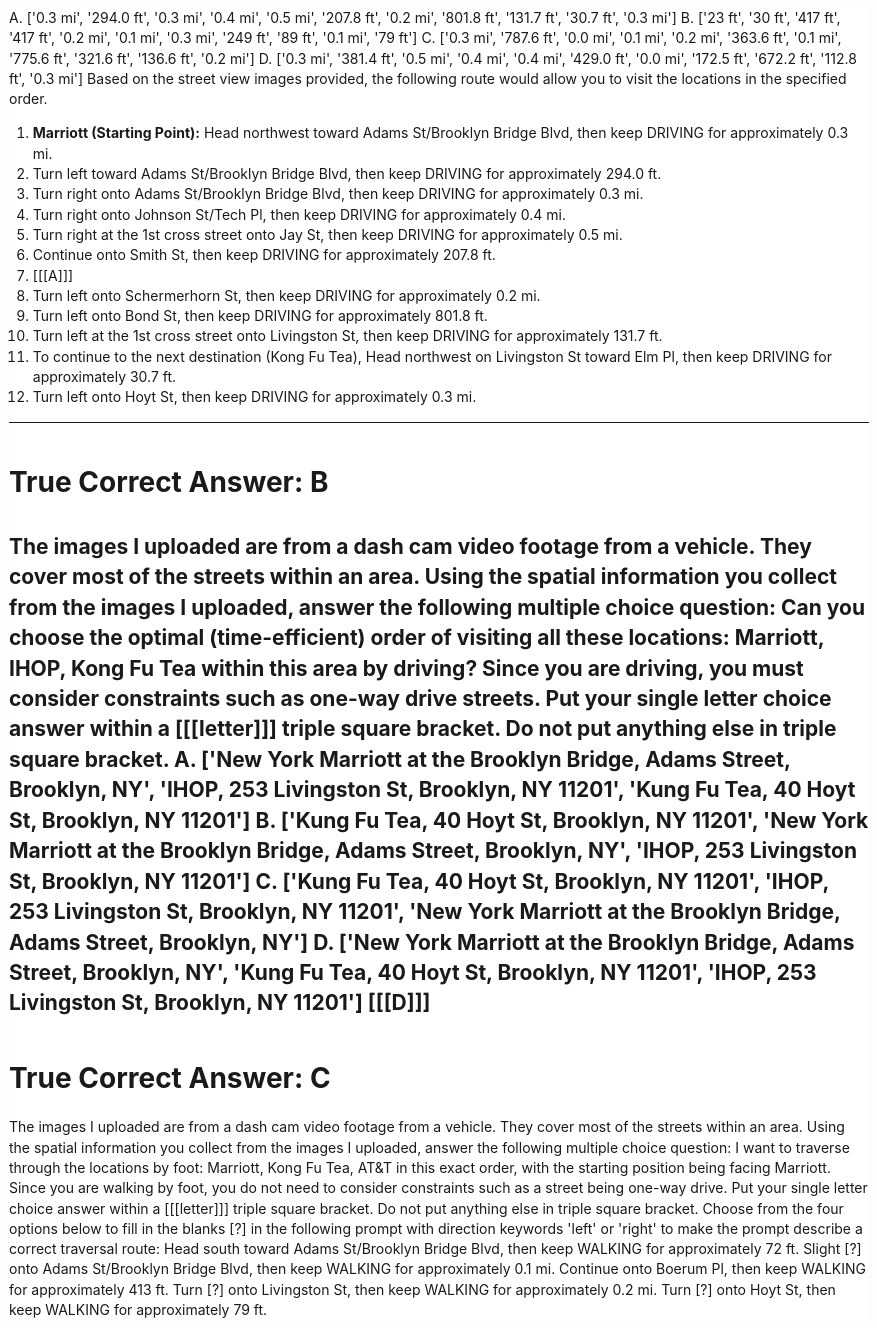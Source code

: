 A. ['0.3 mi', '294.0 ft', '0.3 mi', '0.4 mi', '0.5 mi', '207.8 ft', '0.2 mi', '801.8 ft', '131.7 ft', '30.7 ft', '0.3 mi']      B. ['23 ft', '30 ft', '417 ft', '417 ft', '0.2 mi', '0.1 mi', '0.3 mi', '249 ft', '89 ft', '0.1 mi', '79 ft']
C. ['0.3 mi', '787.6 ft', '0.0 mi', '0.1 mi', '0.2 mi', '363.6 ft', '0.1 mi', '775.6 ft', '321.6 ft', '136.6 ft', '0.2 mi']      D. ['0.3 mi', '381.4 ft', '0.5 mi', '0.4 mi', '0.4 mi', '429.0 ft', '0.0 mi', '172.5 ft', '672.2 ft', '112.8 ft', '0.3 mi']
Based on the street view images provided, the following route would allow you to visit the locations in the specified order.

1.  **Marriott (Starting Point):** Head northwest toward Adams St/Brooklyn Bridge Blvd, then keep DRIVING for approximately 0.3 mi.
2.  Turn left toward Adams St/Brooklyn Bridge Blvd, then keep DRIVING for approximately 294.0 ft.
3.  Turn right onto Adams St/Brooklyn Bridge Blvd, then keep DRIVING for approximately 0.3 mi.
4.  Turn right onto Johnson St/Tech Pl, then keep DRIVING for approximately 0.4 mi.
5.  Turn right at the 1st cross street onto Jay St, then keep DRIVING for approximately 0.5 mi.
6.  Continue onto Smith St, then keep DRIVING for approximately 207.8 ft.
7.  [[[A]]]
8.  Turn left onto Schermerhorn St, then keep DRIVING for approximately 0.2 mi.
9.  Turn left onto Bond St, then keep DRIVING for approximately 801.8 ft.
10. Turn left at the 1st cross street onto Livingston St, then keep DRIVING for approximately 131.7 ft.
11. To continue to the next destination (Kong Fu Tea), Head northwest on Livingston St toward Elm Pl, then keep DRIVING for approximately 30.7 ft.
12. Turn left onto Hoyt St, then keep DRIVING for approximately 0.3 mi.
----------
True Correct Answer: B
==========

The images I uploaded are from a dash cam video footage from a vehicle. They cover most of the streets within an area. Using the spatial information you collect from the images I uploaded, answer the following multiple choice question:
Can you choose the optimal (time-efficient) order of visiting all these locations: Marriott, IHOP, Kong Fu Tea within this area by driving? Since you are driving, you must consider constraints such as one-way drive streets.
Put your single letter choice answer within a [[[letter]]] triple square bracket. Do not put anything else in triple square bracket.
A. ['New York Marriott at the Brooklyn Bridge, Adams Street, Brooklyn, NY', 'IHOP, 253 Livingston St, Brooklyn, NY 11201', 'Kung Fu Tea, 40 Hoyt St, Brooklyn, NY 11201']      B. ['Kung Fu Tea, 40 Hoyt St, Brooklyn, NY 11201', 'New York Marriott at the Brooklyn Bridge, Adams Street, Brooklyn, NY', 'IHOP, 253 Livingston St, Brooklyn, NY 11201']
C. ['Kung Fu Tea, 40 Hoyt St, Brooklyn, NY 11201', 'IHOP, 253 Livingston St, Brooklyn, NY 11201', 'New York Marriott at the Brooklyn Bridge, Adams Street, Brooklyn, NY']      D. ['New York Marriott at the Brooklyn Bridge, Adams Street, Brooklyn, NY', 'Kung Fu Tea, 40 Hoyt St, Brooklyn, NY 11201', 'IHOP, 253 Livingston St, Brooklyn, NY 11201']
[[[D]]]
----------
True Correct Answer: C
==========

The images I uploaded are from a dash cam video footage from a vehicle. They cover most of the streets within an area. Using the spatial information you collect from the images I uploaded, answer the following multiple choice question:
I want to traverse through the locations by foot: Marriott, Kong Fu Tea, AT&T in this exact order, with the starting position being facing Marriott. Since you are walking by foot, you do not need to consider constraints such as a street being one-way drive.
Put your single letter choice answer within a [[[letter]]] triple square bracket. Do not put anything else in triple square bracket.
Choose from the four options below to fill in the blanks [?] in the following prompt with direction keywords 'left' or 'right' to make the prompt describe a correct traversal route:
Head south toward Adams St/Brooklyn Bridge Blvd, then keep WALKING for approximately 72 ft.
Slight [?] onto Adams St/Brooklyn Bridge Blvd, then keep WALKING for approximately 0.1 mi.
Continue onto Boerum Pl, then keep WALKING for approximately 413 ft.
Turn [?] onto Livingston St, then keep WALKING for approximately 0.2 mi.
Turn [?] onto Hoyt St, then keep WALKING for approximately 79 ft.